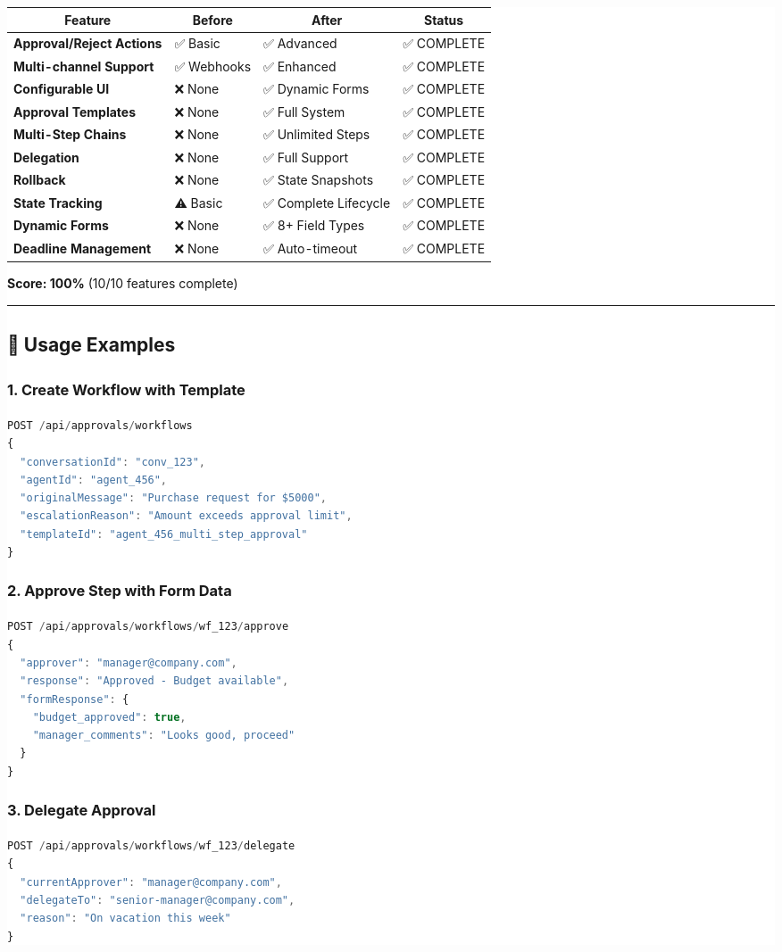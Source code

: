 | Feature | Before | After | Status |
|---------|--------|-------|--------|
| **Approval/Reject Actions** | ✅ Basic | ✅ Advanced | ✅ COMPLETE |
| **Multi-channel Support** | ✅ Webhooks | ✅ Enhanced | ✅ COMPLETE |
| **Configurable UI** | ❌ None | ✅ Dynamic Forms | ✅ COMPLETE |
| **Approval Templates** | ❌ None | ✅ Full System | ✅ COMPLETE |
| **Multi-Step Chains** | ❌ None | ✅ Unlimited Steps | ✅ COMPLETE |
| **Delegation** | ❌ None | ✅ Full Support | ✅ COMPLETE |
| **Rollback** | ❌ None | ✅ State Snapshots | ✅ COMPLETE |
| **State Tracking** | ⚠️ Basic | ✅ Complete Lifecycle | ✅ COMPLETE |
| **Dynamic Forms** | ❌ None | ✅ 8+ Field Types | ✅ COMPLETE |
| **Deadline Management** | ❌ None | ✅ Auto-timeout | ✅ COMPLETE |

**Score: 100%** (10/10 features complete)

---

## 🚀 Usage Examples

### 1. Create Workflow with Template
```typescript
POST /api/approvals/workflows
{
  "conversationId": "conv_123",
  "agentId": "agent_456",
  "originalMessage": "Purchase request for $5000",
  "escalationReason": "Amount exceeds approval limit",
  "templateId": "agent_456_multi_step_approval"
}
```

### 2. Approve Step with Form Data
```typescript
POST /api/approvals/workflows/wf_123/approve
{
  "approver": "manager@company.com",
  "response": "Approved - Budget available",
  "formResponse": {
    "budget_approved": true,
    "manager_comments": "Looks good, proceed"
  }
}
```

### 3. Delegate Approval
```typescript
POST /api/approvals/workflows/wf_123/delegate
{
  "currentApprover": "manager@company.com",
  "delegateTo": "senior-manager@company.com",
  "reason": "On vacation this week"
}
```
